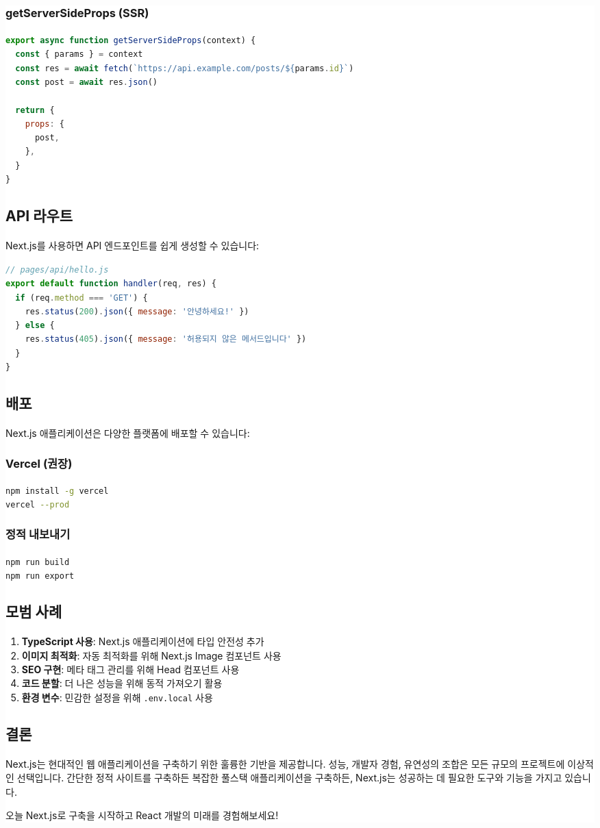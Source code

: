 ### getServerSideProps (SSR)

```jsx
export async function getServerSideProps(context) {
  const { params } = context
  const res = await fetch(`https://api.example.com/posts/${params.id}`)
  const post = await res.json()

  return {
    props: {
      post,
    },
  }
}
```

## API 라우트

Next.js를 사용하면 API 엔드포인트를 쉽게 생성할 수 있습니다:

```javascript
// pages/api/hello.js
export default function handler(req, res) {
  if (req.method === 'GET') {
    res.status(200).json({ message: '안녕하세요!' })
  } else {
    res.status(405).json({ message: '허용되지 않은 메서드입니다' })
  }
}
```

## 배포

Next.js 애플리케이션은 다양한 플랫폼에 배포할 수 있습니다:

### Vercel (권장)

```bash
npm install -g vercel
vercel --prod
```

### 정적 내보내기

```bash
npm run build
npm run export
```

## 모범 사례

1. **TypeScript 사용**: Next.js 애플리케이션에 타입 안전성 추가
2. **이미지 최적화**: 자동 최적화를 위해 Next.js Image 컴포넌트 사용
3. **SEO 구현**: 메타 태그 관리를 위해 Head 컴포넌트 사용
4. **코드 분할**: 더 나은 성능을 위해 동적 가져오기 활용
5. **환경 변수**: 민감한 설정을 위해 `.env.local` 사용

## 결론

Next.js는 현대적인 웹 애플리케이션을 구축하기 위한 훌륭한 기반을 제공합니다. 성능, 개발자 경험, 유연성의 조합은 모든 규모의 프로젝트에 이상적인 선택입니다. 간단한 정적 사이트를 구축하든 복잡한 풀스택 애플리케이션을 구축하든, Next.js는 성공하는 데 필요한 도구와 기능을 가지고 있습니다.

오늘 Next.js로 구축을 시작하고 React 개발의 미래를 경험해보세요!